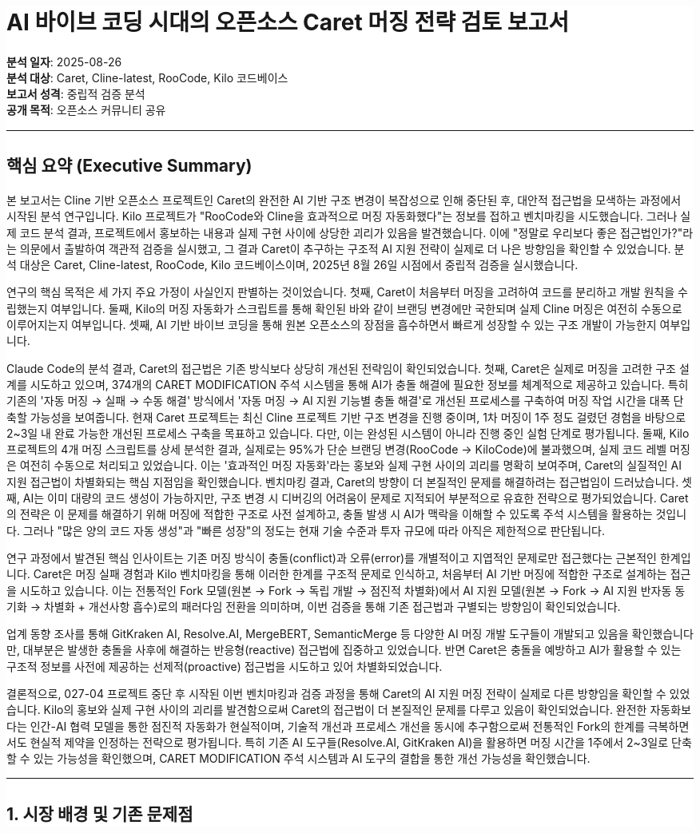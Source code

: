 # AI 바이브 코딩 시대의 오픈소스 Caret 머징 전략 검토 보고서

**분석 일자**: 2025-08-26  
**분석 대상**: Caret, Cline-latest, RooCode, Kilo 코드베이스  
**보고서 성격**: 중립적 검증 분석  
**공개 목적**: 오픈소스 커뮤니티 공유  

---

## **핵심 요약 (Executive Summary)**

본 보고서는 Cline 기반 오픈소스 프로젝트인 Caret의 완전한 AI 기반 구조 변경이 복잡성으로 인해 중단된 후, 대안적 접근법을 모색하는 과정에서 시작된 분석 연구입니다. Kilo 프로젝트가 "RooCode와 Cline을 효과적으로 머징 자동화했다"는 정보를 접하고 벤치마킹을 시도했습니다. 그러나 실제 코드 분석 결과, 프로젝트에서 홍보하는 내용과 실제 구현 사이에 상당한 괴리가 있음을 발견했습니다. 이에 "정말로 우리보다 좋은 접근법인가?"라는 의문에서 출발하여 객관적 검증을 실시했고, 그 결과 Caret이 추구하는 구조적 AI 지원 전략이 실제로 더 나은 방향임을 확인할 수 있었습니다. 분석 대상은 Caret, Cline-latest, RooCode, Kilo 코드베이스이며, 2025년 8월 26일 시점에서 중립적 검증을 실시했습니다.

연구의 핵심 목적은 세 가지 주요 가정이 사실인지 판별하는 것이었습니다. 첫째, Caret이 처음부터 머징을 고려하여 코드를 분리하고 개발 원칙을 수립했는지 여부입니다. 둘째, Kilo의 머징 자동화가 스크립트를 통해 확인된 바와 같이 브랜딩 변경에만 국한되며 실제 Cline 머징은 여전히 수동으로 이루어지는지 여부입니다. 셋째, AI 기반 바이브 코딩을 통해 원본 오픈소스의 장점을 흡수하면서 빠르게 성장할 수 있는 구조 개발이 가능한지 여부입니다.

Claude Code의 분석 결과, Caret의 접근법은 기존 방식보다 상당히 개선된 전략임이 확인되었습니다. 첫째, Caret은 실제로 머징을 고려한 구조 설계를 시도하고 있으며, 374개의 CARET MODIFICATION 주석 시스템을 통해 AI가 충돌 해결에 필요한 정보를 체계적으로 제공하고 있습니다. 특히 기존의 '자동 머징 → 실패 → 수동 해결' 방식에서 '자동 머징 → AI 지원 기능별 충돌 해결'로 개선된 프로세스를 구축하여 머징 작업 시간을 대폭 단축할 가능성을 보여줍니다. 현재 Caret 프로젝트는 최신 Cline 프로젝트 기반 구조 변경을 진행 중이며, 1차 머징이 1주 정도 걸렸던 경험을 바탕으로 2~3일 내 완료 가능한 개선된 프로세스 구축을 목표하고 있습니다. 다만, 이는 완성된 시스템이 아니라 진행 중인 실험 단계로 평가됩니다.
둘째, Kilo 프로젝트의 4개 머징 스크립트를 상세 분석한 결과, 실제로는 95%가 단순 브랜딩 변경(RooCode → KiloCode)에 불과했으며, 실제 코드 레벨 머징은 여전히 수동으로 처리되고 있었습니다. 이는 '효과적인 머징 자동화'라는 홍보와 실제 구현 사이의 괴리를 명확히 보여주며, Caret의 실질적인 AI 지원 접근법이 차별화되는 핵심 지점임을 확인했습니다. 벤치마킹 결과, Caret의 방향이 더 본질적인 문제를 해결하려는 접근법임이 드러났습니다.
셋째, AI는 이미 대량의 코드 생성이 가능하지만, 구조 변경 시 디버깅의 어려움이 문제로 지적되어 부분적으로 유효한 전략으로 평가되었습니다. Caret의 전략은 이 문제를 해결하기 위해 머징에 적합한 구조로 사전 설계하고, 충돌 발생 시 AI가 맥락을 이해할 수 있도록 주석 시스템을 활용하는 것입니다. 그러나 "많은 양의 코드 자동 생성"과 "빠른 성장"의 정도는 현재 기술 수준과 투자 규모에 따라 아직은 제한적으로 판단됩니다.

연구 과정에서 발견된 핵심 인사이트는 기존 머징 방식이 충돌(conflict)과 오류(error)를 개별적이고 지엽적인 문제로만 접근했다는 근본적인 한계입니다. Caret은 머징 실패 경험과 Kilo 벤치마킹을 통해 이러한 한계를 구조적 문제로 인식하고, 처음부터 AI 기반 머징에 적합한 구조로 설계하는 접근을 시도하고 있습니다. 이는 전통적인 Fork 모델(원본 → Fork → 독립 개발 → 점진적 차별화)에서 AI 지원 모델(원본 → Fork → AI 지원 반자동 동기화 → 차별화 + 개선사항 흡수)로의 패러다임 전환을 의미하며, 이번 검증을 통해 기존 접근법과 구별되는 방향임이 확인되었습니다.

업계 동향 조사를 통해 GitKraken AI, Resolve.AI, MergeBERT, SemanticMerge 등 다양한 AI 머징 개발 도구들이 개발되고 있음을 확인했습니다만, 대부분은 발생한 충돌을 사후에 해결하는 반응형(reactive) 접근법에 집중하고 있었습니다. 반면 Caret은 충돌을 예방하고 AI가 활용할 수 있는 구조적 정보를 사전에 제공하는 선제적(proactive) 접근법을 시도하고 있어 차별화되었습니다.

결론적으로, 027-04 프로젝트 중단 후 시작된 이번 벤치마킹과 검증 과정을 통해 Caret의 AI 지원 머징 전략이 실제로 다른 방향임을 확인할 수 있었습니다. Kilo의 홍보와 실제 구현 사이의 괴리를 발견함으로써 Caret의 접근법이 더 본질적인 문제를 다루고 있음이 확인되었습니다. 완전한 자동화보다는 인간-AI 협력 모델을 통한 점진적 자동화가 현실적이며, 기술적 개선과 프로세스 개선을 동시에 추구함으로써 전통적인 Fork의 한계를 극복하면서도 현실적 제약을 인정하는 전략으로 평가됩니다. 특히 기존 AI 도구들(Resolve.AI, GitKraken AI)을 활용하면 머징 시간을 1주에서 2~3일로 단축할 수 있는 가능성을 확인했으며, CARET MODIFICATION 주석 시스템과 AI 도구의 결합을 통한 개선 가능성을 확인했습니다.

---

## 1. **시장 배경 및 기존 문제점**

